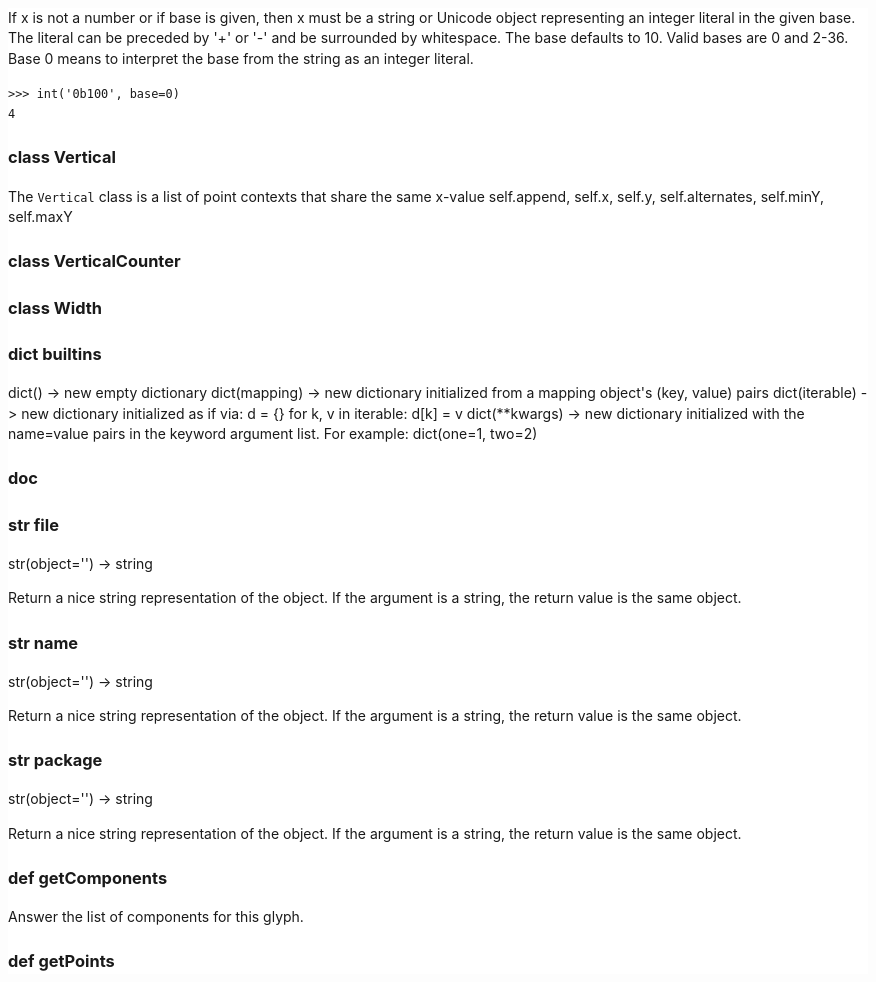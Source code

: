 If x is not a number or if base is given, then x must be a string or
Unicode object representing an integer literal in the given base.  The
literal can be preceded by '+' or '-' and be surrounded by whitespace.
The base defaults to 10.  Valid bases are 0 and 2-36.  Base 0 means to
interpret the base from the string as an integer literal.

    >>> int('0b100', base=0)
    4
### class Vertical
<doc>The <code>Vertical</code> class is a list of point contexts that share the same x-value
self.append, self.x, self.y, self.alternates, self.minY, self.maxY
</doc>
### class VerticalCounter
### class Width
### dict __builtins__
dict() -> new empty dictionary
dict(mapping) -> new dictionary initialized from a mapping object's
(key, value) pairs
dict(iterable) -> new dictionary initialized as if via:
d = {}
for k, v in iterable:
d[k] = v
dict(**kwargs) -> new dictionary initialized with the name=value pairs
in the keyword argument list.  For example:  dict(one=1, two=2)
### __doc__
### str __file__
str(object='') -> string

Return a nice string representation of the object.
If the argument is a string, the return value is the same object.
### str __name__
str(object='') -> string

Return a nice string representation of the object.
If the argument is a string, the return value is the same object.
### str __package__
str(object='') -> string

Return a nice string representation of the object.
If the argument is a string, the return value is the same object.
### def getComponents
Answer the list of components for this glyph.
### def getPoints
